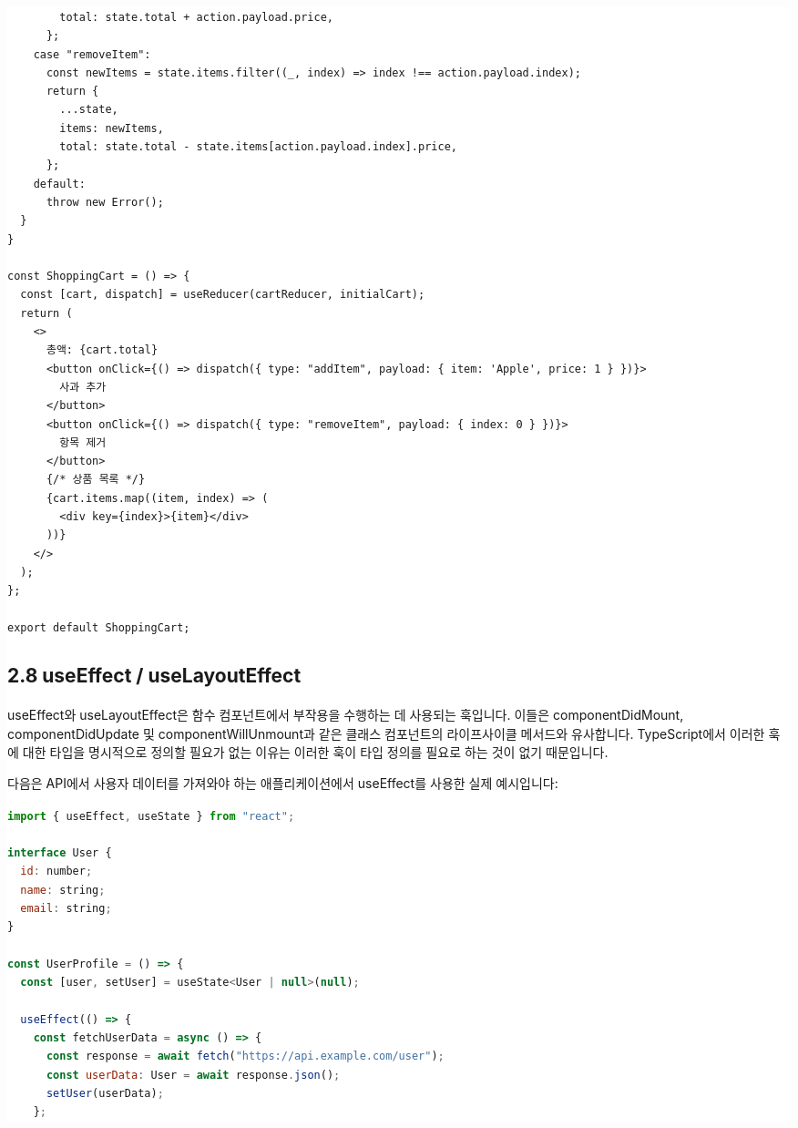 ```
        total: state.total + action.payload.price,
      };
    case "removeItem":
      const newItems = state.items.filter((_, index) => index !== action.payload.index);
      return {
        ...state,
        items: newItems,
        total: state.total - state.items[action.payload.index].price,
      };
    default:
      throw new Error();
  }
}

const ShoppingCart = () => {
  const [cart, dispatch] = useReducer(cartReducer, initialCart);
  return (
    <>
      총액: {cart.total}
      <button onClick={() => dispatch({ type: "addItem", payload: { item: 'Apple', price: 1 } })}>
        사과 추가
      </button>
      <button onClick={() => dispatch({ type: "removeItem", payload: { index: 0 } })}>
        항목 제거
      </button>
      {/* 상품 목록 */}
      {cart.items.map((item, index) => (
        <div key={index}>{item}</div>
      ))}
    </>
  );
};

export default ShoppingCart;
```

## 2.8 useEffect / useLayoutEffect



useEffect와 useLayoutEffect은 함수 컴포넌트에서 부작용을 수행하는 데 사용되는 훅입니다. 이들은 componentDidMount, componentDidUpdate 및 componentWillUnmount과 같은 클래스 컴포넌트의 라이프사이클 메서드와 유사합니다. TypeScript에서 이러한 훅에 대한 타입을 명시적으로 정의할 필요가 없는 이유는 이러한 훅이 타입 정의를 필요로 하는 것이 없기 때문입니다.

다음은 API에서 사용자 데이터를 가져와야 하는 애플리케이션에서 useEffect를 사용한 실제 예시입니다:

```js
import { useEffect, useState } from "react";

interface User {
  id: number;
  name: string;
  email: string;
}

const UserProfile = () => {
  const [user, setUser] = useState<User | null>(null);

  useEffect(() => {
    const fetchUserData = async () => {
      const response = await fetch("https://api.example.com/user");
      const userData: User = await response.json();
      setUser(userData);
    };

```